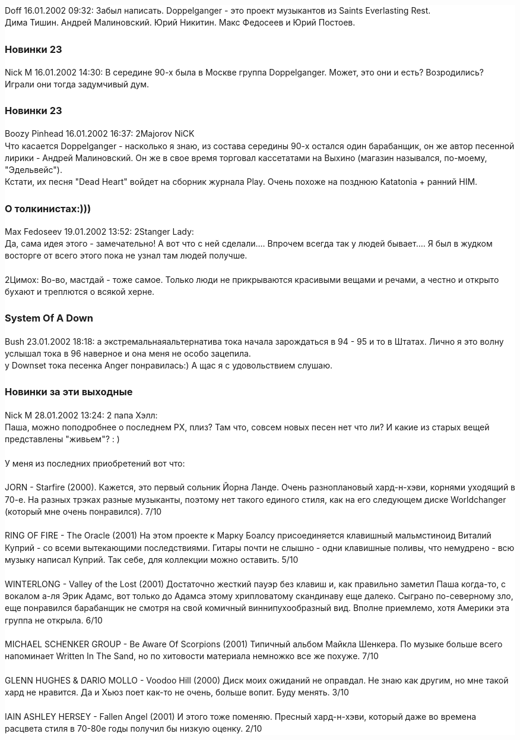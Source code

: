 Doff 16.01.2002 09:32:
Забыл написать. Doppelganger - это проект музыкантов из Saints Everlasting Rest.<BR>Дима Тишин. Андрей Малиновский. Юрий Никитин. Макс Федосеев и Юрий Постоев.

### Новинки 23

Nick M 16.01.2002 14:30:
В середине 90-х была в Москве группа Doppelganger. Может, это они и есть? Возродились? Играли они тогда задумчивый дум.

### Новинки 23

Boozy Pinhead 16.01.2002 16:37:
2Majorov NiCK<BR>Что касается Doppelganger - насколько я знаю, из состава середины 90-х остался один барабанщик, он же автор песенной лирики - Андрей Малиновский. Он же в свое время торговал кассетатами на Выхино (магазин назывался, по-моему, "Эдельвейс").<BR>Кстати, их песня "Dead Heart" войдет на сборник журнала Play. Очень похоже на позднюю Katatonia + ранний HIM.

### О толкинистах:)))

Max Fedoseev 19.01.2002 13:52:
2Stanger Lady:<BR>Да, сама идея этого - замечательно! А вот что с ней сделали.... Впрочем всегда так у людей бывает....  Я был в жудком восторге от всего этого пока не узнал там людей получше.  <BR><BR>2Цимох: Во-во, мастдай - тоже самое. Только люди не прикрываются красивыми вещами и речами, а честно и открыто бухают и треплются о всякой херне.

### System Of A Down

Bush 23.01.2002 18:18:
а экстремальнаяальтернатива тока начала зарождаться в 94 - 95 и то в Штатах. Лично я это волну услышал тока в 96 наверное и она меня не особо зацепила. <BR>у Downset тока песенка Anger понравилась:) А щас я с удовольствием слушаю.

### Новинки за эти выходные

Nick M 28.01.2002 13:24:
2 папа Хэлл:<BR>Паша, можно поподробнее о последнем РХ, плиз? Там что, совсем новых песен нет что ли? И какие из старых вещей представлены "живьем"? : )<BR><BR>У меня из последних приобретений вот что:<BR><BR>JORN - Starfire (2000). Кажется, это первый сольник Йорна Ланде. Очень разноплановый хард-н-хэви, корнями уходящий в 70-е. На разных трэках разные музыканты, поэтому нет такого единого стиля, как на его следующем диске Worldchanger (который мне очень понравился).  7/10<BR><BR>RING OF FIRE - The Oracle (2001) На этом проекте к Марку Боалсу присоединяется клавишный мальмстиноид Виталий Куприй - со всеми вытекающими последствиями. Гитары почти не слышно - одни клавишные поливы, что немудрено - всю музыку написал Куприй. Так себе, для коллекции можно оставить. 5/10<BR><BR>WINTERLONG - Valley of the Lost (2001) Достаточно жесткий пауэр без клавиш и, как правильно заметил Паша когда-то, с вокалом а-ля Эрик Адамс, вот только до Адамса этому хрипловатому скандинаву еще далеко. Сыграно по-северному зло, еще понравился барабанщик не смотря на свой комичный виннипухообразный вид. Вполне приемлемо, хотя Америки эта группа не открыла. 6/10<BR><BR>MICHAEL SCHENKER GROUP - Be Aware Of Scorpions (2001) Типичный альбом Майкла Шенкера. По музыке больше всего напоминает Written In The Sand, но по хитовости материала немножко все же похуже. 7/10<BR><BR>GLENN HUGHES & DARIO MOLLO - Voodoo Hill (2000) Диск моих ожиданий не оправдал. Не знаю как другим, но мне такой хард не нравится. Да и Хьюз поет как-то не очень, больше вопит. Буду менять. 3/10<BR><BR>IAIN ASHLEY HERSEY - Fallen Angel (2001) И этого тоже поменяю. Пресный хард-н-хэви, который даже во времена расцвета стиля в 70-80е годы получил бы низкую оценку. 2/10
